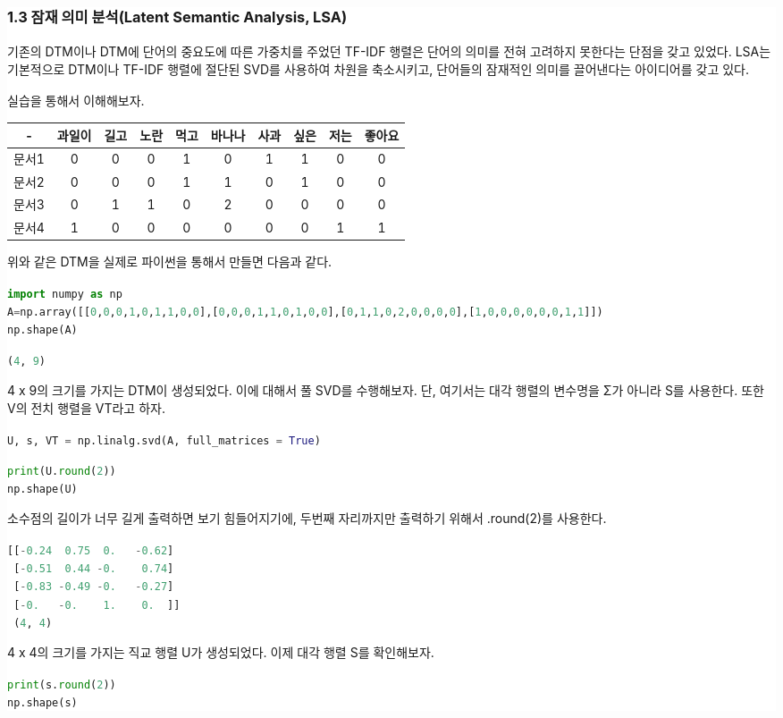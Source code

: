
### 1.3 잠재 의미 분석(Latent Semantic Analysis, LSA)

기존의 DTM이나 DTM에 단어의 중요도에 따른 가중치를 주었던 TF-IDF 행렬은 단어의 의미를 전혀 고려하지 못한다는 단점을 갖고 있었다.
LSA는 기본적으로 DTM이나 TF-IDF 행렬에 절단된 SVD를 사용하여 차원을 축소시키고, 단어들의 잠재적인 의미를 끌어낸다는 아이디어를 갖고 있다.

실습을 통해서 이해해보자.

|   -   | 과일이 | 길고 | 노란 | 먹고 | 바나나 | 사과 | 싶은 | 저는 | 좋아요 |
| :---: | :----: | :--: | :--: | :--: | :----: | :--: | :--: | :--: | :----: |
| 문서1 |   0    |  0   |  0   |  1   |   0    |  1   |  1   |  0   |   0    |
| 문서2 |   0    |  0   |  0   |  1   |   1    |  0   |  1   |  0   |   0    |
| 문서3 |   0    |  1   |  1   |  0   |   2    |  0   |  0   |  0   |   0    |
| 문서4 |   1    |  0   |  0   |  0   |   0    |  0   |  0   |  1   |   1    |

위와 같은 DTM을 실제로 파이썬을 통해서 만들면 다음과 같다.

```python
import numpy as np
A=np.array([[0,0,0,1,0,1,1,0,0],[0,0,0,1,1,0,1,0,0],[0,1,1,0,2,0,0,0,0],[1,0,0,0,0,0,0,1,1]])
np.shape(A)
```

```python
(4, 9)
```

4 x 9의 크기를 가지는 DTM이 생성되었다.
이에 대해서 풀 SVD를 수행해보자.
단, 여기서는 대각 행렬의 변수명을 Σ가 아니라 S를 사용한다.
또한 V의 전치 행렬을 VT라고 하자.

```python
U, s, VT = np.linalg.svd(A, full_matrices = True)
```

```python
print(U.round(2))
np.shape(U)
```

소수점의 길이가 너무 길게 출력하면 보기 힘들어지기에, 두번째 자리까지만 출력하기 위해서 .round(2)를 사용한다.

```python
[[-0.24  0.75  0.   -0.62]
 [-0.51  0.44 -0.    0.74]
 [-0.83 -0.49 -0.   -0.27]
 [-0.   -0.    1.    0.  ]]
 (4, 4)
```

4 x 4의 크기를 가지는 직교 행렬 U가 생성되었다.
이제 대각 행렬 S를 확인해보자.

```python
print(s.round(2))
np.shape(s)
```
